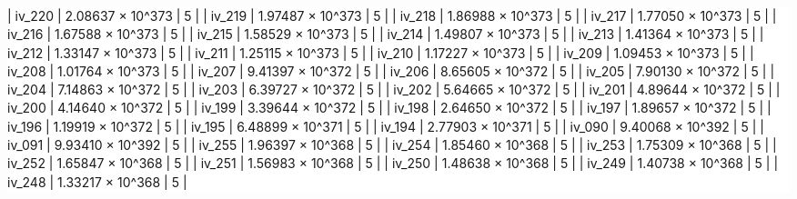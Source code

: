 | iv_220 | 2.08637 × 10^373 | 5 |
| iv_219 | 1.97487 × 10^373 | 5 |
| iv_218 | 1.86988 × 10^373 | 5 |
| iv_217 | 1.77050 × 10^373 | 5 |
| iv_216 | 1.67588 × 10^373 | 5 |
| iv_215 | 1.58529 × 10^373 | 5 |
| iv_214 | 1.49807 × 10^373 | 5 |
| iv_213 | 1.41364 × 10^373 | 5 |
| iv_212 | 1.33147 × 10^373 | 5 |
| iv_211 | 1.25115 × 10^373 | 5 |
| iv_210 | 1.17227 × 10^373 | 5 |
| iv_209 | 1.09453 × 10^373 | 5 |
| iv_208 | 1.01764 × 10^373 | 5 |
| iv_207 | 9.41397 × 10^372 | 5 |
| iv_206 | 8.65605 × 10^372 | 5 |
| iv_205 | 7.90130 × 10^372 | 5 |
| iv_204 | 7.14863 × 10^372 | 5 |
| iv_203 | 6.39727 × 10^372 | 5 |
| iv_202 | 5.64665 × 10^372 | 5 |
| iv_201 | 4.89644 × 10^372 | 5 |
| iv_200 | 4.14640 × 10^372 | 5 |
| iv_199 | 3.39644 × 10^372 | 5 |
| iv_198 | 2.64650 × 10^372 | 5 |
| iv_197 | 1.89657 × 10^372 | 5 |
| iv_196 | 1.19919 × 10^372 | 5 |
| iv_195 | 6.48899 × 10^371 | 5 |
| iv_194 | 2.77903 × 10^371 | 5 |
| iv_090 | 9.40068 × 10^392 | 5 |
| iv_091 | 9.93410 × 10^392 | 5 |
| iv_255 | 1.96397 × 10^368 | 5 |
| iv_254 | 1.85460 × 10^368 | 5 |
| iv_253 | 1.75309 × 10^368 | 5 |
| iv_252 | 1.65847 × 10^368 | 5 |
| iv_251 | 1.56983 × 10^368 | 5 |
| iv_250 | 1.48638 × 10^368 | 5 |
| iv_249 | 1.40738 × 10^368 | 5 |
| iv_248 | 1.33217 × 10^368 | 5 |
